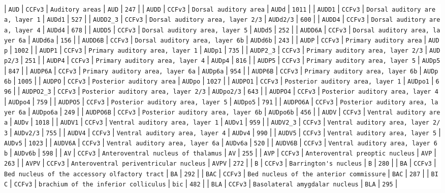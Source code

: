 | `AUD` | `CCFv3` | `Auditory areas` | `AUD` | `247` |
| `AUDD` | `CCFv3` | `Dorsal auditory area` | `AUDd` | `1011` |
| `AUDD1` | `CCFv3` | `Dorsal auditory area, layer 1` | `AUDd1` | `527` |
| `AUDD2_3` | `CCFv3` | `Dorsal auditory area, layer 2/3` | `AUDd2/3` | `600` |
| `AUDD4` | `CCFv3` | `Dorsal auditory area, layer 4` | `AUDd4` | `678` |
| `AUDD5` | `CCFv3` | `Dorsal auditory area, layer 5` | `AUDd5` | `252` |
| `AUDD6A` | `CCFv3` | `Dorsal auditory area, layer 6a` | `AUDd6a` | `156` |
| `AUDD6B` | `CCFv3` | `Dorsal auditory area, layer 6b` | `AUDd6b` | `243` |
| `AUDP` | `CCFv3` | `Primary auditory area` | `AUDp` | `1002` |
| `AUDP1` | `CCFv3` | `Primary auditory area, layer 1` | `AUDp1` | `735` |
| `AUDP2_3` | `CCFv3` | `Primary auditory area, layer 2/3` | `AUDp2/3` | `251` |
| `AUDP4` | `CCFv3` | `Primary auditory area, layer 4` | `AUDp4` | `816` |
| `AUDP5` | `CCFv3` | `Primary auditory area, layer 5` | `AUDp5` | `847` |
| `AUDP6A` | `CCFv3` | `Primary auditory area, layer 6a` | `AUDp6a` | `954` |
| `AUDP6B` | `CCFv3` | `Primary auditory area, layer 6b` | `AUDp6b` | `1005` |
| `AUDPO` | `CCFv3` | `Posterior auditory area` | `AUDpo` | `1027` |
| `AUDPO1` | `CCFv3` | `Posterior auditory area, layer 1` | `AUDpo1` | `696` |
| `AUDPO2_3` | `CCFv3` | `Posterior auditory area, layer 2/3` | `AUDpo2/3` | `643` |
| `AUDPO4` | `CCFv3` | `Posterior auditory area, layer 4` | `AUDpo4` | `759` |
| `AUDPO5` | `CCFv3` | `Posterior auditory area, layer 5` | `AUDpo5` | `791` |
| `AUDPO6A` | `CCFv3` | `Posterior auditory area, layer 6a` | `AUDpo6a` | `249` |
| `AUDPO6B` | `CCFv3` | `Posterior auditory area, layer 6b` | `AUDpo6b` | `456` |
| `AUDV` | `CCFv3` | `Ventral auditory area` | `AUDv` | `1018` |
| `AUDV1` | `CCFv3` | `Ventral auditory area, layer 1` | `AUDv1` | `959` |
| `AUDV2_3` | `CCFv3` | `Ventral auditory area, layer 2/3` | `AUDv2/3` | `755` |
| `AUDV4` | `CCFv3` | `Ventral auditory area, layer 4` | `AUDv4` | `990` |
| `AUDV5` | `CCFv3` | `Ventral auditory area, layer 5` | `AUDv5` | `1023` |
| `AUDV6A` | `CCFv3` | `Ventral auditory area, layer 6a` | `AUDv6a` | `520` |
| `AUDV6B` | `CCFv3` | `Ventral auditory area, layer 6b` | `AUDv6b` | `598` |
| `AV` | `CCFv3` | `Anteroventral nucleus of thalamus` | `AV` | `255` |
| `AVP` | `CCFv3` | `Anteroventral preoptic nucleus` | `AVP` | `263` |
| `AVPV` | `CCFv3` | `Anteroventral periventricular nucleus` | `AVPV` | `272` |
| `B` | `CCFv3` | `Barrington's nucleus` | `B` | `280` |
| `BA` | `CCFv3` | `Bed nucleus of the accessory olfactory tract` | `BA` | `292` |
| `BAC` | `CCFv3` | `Bed nucleus of the anterior commissure` | `BAC` | `287` |
| `BIC` | `CCFv3` | `brachium of the inferior colliculus` | `bic` | `482` |
| `BLA` | `CCFv3` | `Basolateral amygdalar nucleus` | `BLA` | `295` |
